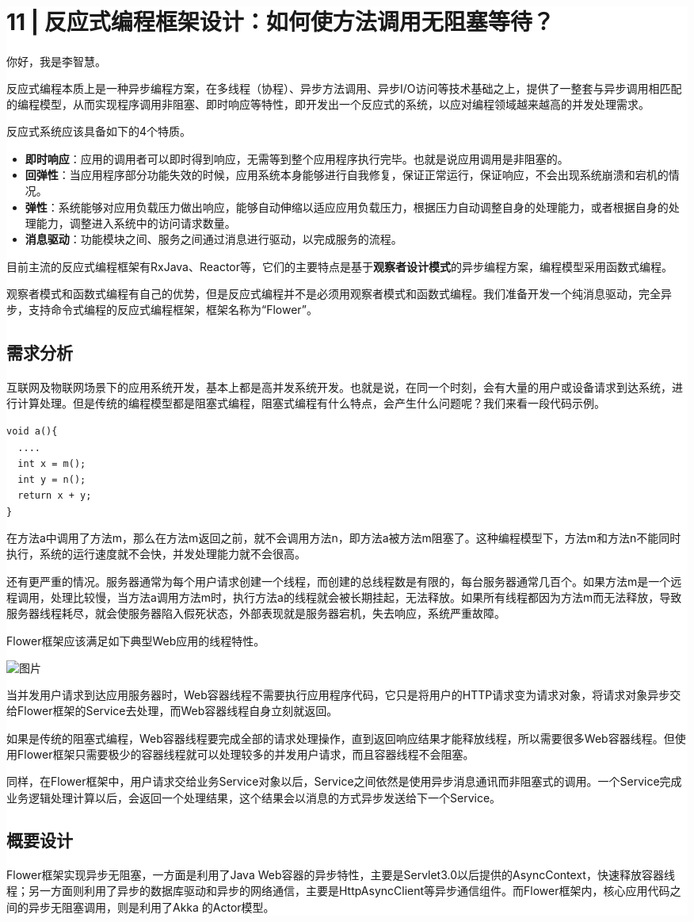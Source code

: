 # 11 \| 反应式编程框架设计：如何使方法调用无阻塞等待？

你好，我是李智慧。

反应式编程本质上是一种异步编程方案，在多线程（协程）、异步方法调用、异步I/O访问等技术基础之上，提供了一整套与异步调用相匹配的编程模型，从而实现程序调用非阻塞、即时响应等特性，即开发出一个反应式的系统，以应对编程领域越来越高的并发处理需求。

反应式系统应该具备如下的4个特质。

- **即时响应**：应用的调用者可以即时得到响应，无需等到整个应用程序执行完毕。也就是说应用调用是非阻塞的。
- **回弹性**：当应用程序部分功能失效的时候，应用系统本身能够进行自我修复，保证正常运行，保证响应，不会出现系统崩溃和宕机的情况。
- **弹性**：系统能够对应用负载压力做出响应，能够自动伸缩以适应应用负载压力，根据压力自动调整自身的处理能力，或者根据自身的处理能力，调整进入系统中的访问请求数量。
- **消息驱动**：功能模块之间、服务之间通过消息进行驱动，以完成服务的流程。



目前主流的反应式编程框架有RxJava、Reactor等，它们的主要特点是基于**观察者设计模式**的异步编程方案，编程模型采用函数式编程。

观察者模式和函数式编程有自己的优势，但是反应式编程并不是必须用观察者模式和函数式编程。我们准备开发一个纯消息驱动，完全异步，支持命令式编程的反应式编程框架，框架名称为“Flower”。



## 需求分析

互联网及物联网场景下的应用系统开发，基本上都是高并发系统开发。也就是说，在同一个时刻，会有大量的用户或设备请求到达系统，进行计算处理。但是传统的编程模型都是阻塞式编程，阻塞式编程有什么特点，会产生什么问题呢？我们来看一段代码示例。

```plain
void a(){
  ....
  int x = m();
  int y = n();
  return x + y;
}
```

在方法a中调用了方法m，那么在方法m返回之前，就不会调用方法n，即方法a被方法m阻塞了。这种编程模型下，方法m和方法n不能同时执行，系统的运行速度就不会快，并发处理能力就不会很高。

还有更严重的情况。服务器通常为每个用户请求创建一个线程，而创建的总线程数是有限的，每台服务器通常几百个。如果方法m是一个远程调用，处理比较慢，当方法a调用方法m时，执行方法a的线程就会被长期挂起，无法释放。如果所有线程都因为方法m而无法释放，导致服务器线程耗尽，就会使服务器陷入假死状态，外部表现就是服务器宕机，失去响应，系统严重故障。

Flower框架应该满足如下典型Web应用的线程特性。

![图片](<https://static001.geekbang.org/resource/image/e3/77/e3f2706fbf015cc81224d5c8cb3c9577.jpg?wh=1920x562>)

当并发用户请求到达应用服务器时，Web容器线程不需要执行应用程序代码，它只是将用户的HTTP请求变为请求对象，将请求对象异步交给Flower框架的Service去处理，而Web容器线程自身立刻就返回。

如果是传统的阻塞式编程，Web容器线程要完成全部的请求处理操作，直到返回响应结果才能释放线程，所以需要很多Web容器线程。但使用Flower框架只需要极少的容器线程就可以处理较多的并发用户请求，而且容器线程不会阻塞。

同样，在Flower框架中，用户请求交给业务Service对象以后，Service之间依然是使用异步消息通讯而非阻塞式的调用。一个Service完成业务逻辑处理计算以后，会返回一个处理结果，这个结果会以消息的方式异步发送给下一个Service。

## 概要设计

Flower框架实现异步无阻塞，一方面是利用了Java Web容器的异步特性，主要是Servlet3.0以后提供的AsyncContext，快速释放容器线程；另一方面则利用了异步的数据库驱动和异步的网络通信，主要是HttpAsyncClient等异步通信组件。而Flower框架内，核心应用代码之间的异步无阻塞调用，则是利用了Akka 的Actor模型。
